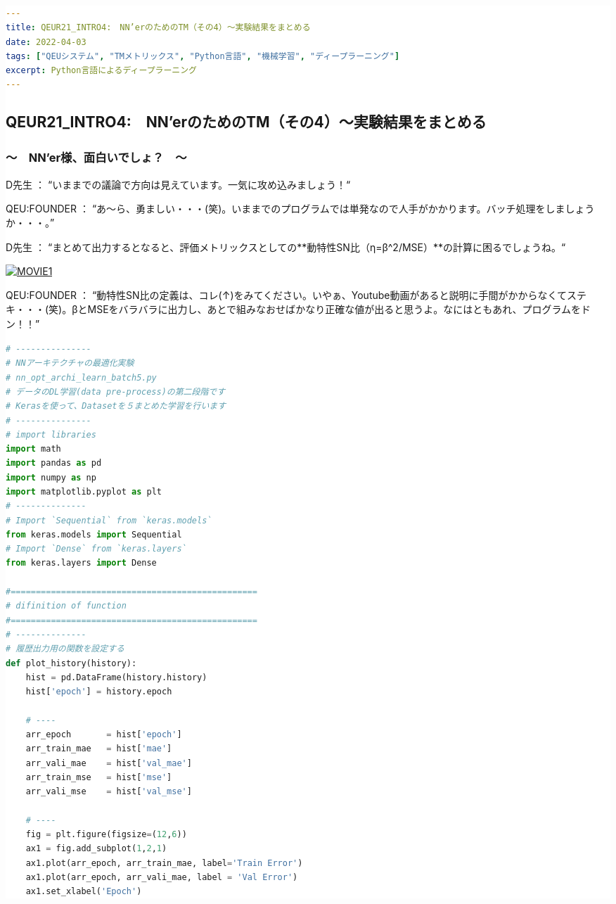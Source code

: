 ```yaml
---
title: QEUR21_INTRO4:　NN’erのためのTM（その4）～実験結果をまとめる
date: 2022-04-03
tags: ["QEUシステム", "TMメトリックス", "Python言語", "機械学習", "ディープラーニング"]
excerpt: Python言語によるディープラーニング
---
```


## QEUR21_INTRO4:　NN’erのためのTM（その4）～実験結果をまとめる

### ～　NN’er様、面白いでしょ？　～

D先生 ： “いままでの議論で方向は見えています。一気に攻め込みましょう！“

QEU:FOUNDER ： “あ～ら、勇ましい・・・(笑)。いままでのプログラムでは単発なので人手がかかります。バッチ処理をしましょうか・・・。”

D先生 ： “まとめて出力するとなると、評価メトリックスとしての**動特性SN比（η=β^2/MSE）**の計算に困るでしょうね。“

[![MOVIE1](http://img.youtube.com/vi/Fa75FR60vs8/0.jpg)](http://www.youtube.com/watch?v=Fa75FR60vs8 "そもそも品質工学　第47話「動特性 SN比の計算」【社会人新人技術者向けマンガ動画】")

QEU:FOUNDER ： “動特性SN比の定義は、コレ(↑)をみてください。いやぁ、Youtube動画があると説明に手間がかからなくてステキ・・・(笑)。βとMSEをバラバラに出力し、あとで組みなおせばかなり正確な値が出ると思うよ。なにはともあれ、プログラムをドン！！”

```python
# ---------------
# NNアーキテクチャの最適化実験
# nn_opt_archi_learn_batch5.py
# データのDL学習(data pre-process)の第二段階です
# Kerasを使って、Datasetを５まとめた学習を行います
# ---------------
# import libraries
import math
import pandas as pd
import numpy as np
import matplotlib.pyplot as plt
# --------------
# Import `Sequential` from `keras.models`
from keras.models import Sequential 
# Import `Dense` from `keras.layers`
from keras.layers import Dense

#=================================================
# difinition of function
#=================================================
# --------------
# 履歴出力用の関数を設定する
def plot_history(history):
    hist = pd.DataFrame(history.history)
    hist['epoch'] = history.epoch

    # ----
    arr_epoch       = hist['epoch']
    arr_train_mae   = hist['mae']
    arr_vali_mae    = hist['val_mae']
    arr_train_mse   = hist['mse']
    arr_vali_mse    = hist['val_mse']

    # ----    
    fig = plt.figure(figsize=(12,6))
    ax1 = fig.add_subplot(1,2,1)
    ax1.plot(arr_epoch, arr_train_mae, label='Train Error')
    ax1.plot(arr_epoch, arr_vali_mae, label = 'Val Error')
    ax1.set_xlabel('Epoch')
```